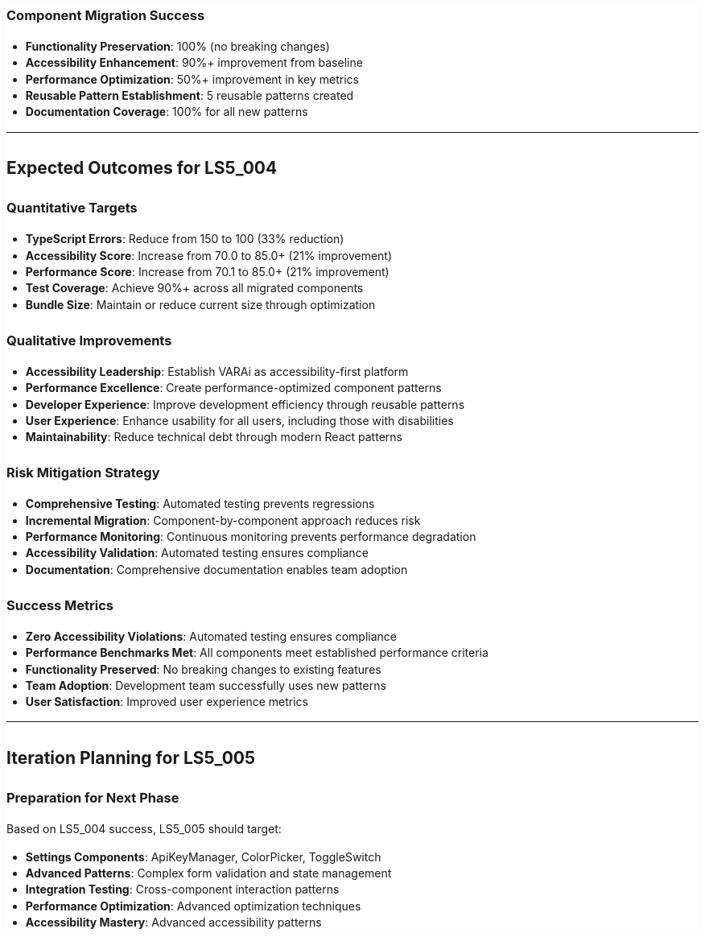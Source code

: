 ### Component Migration Success
- **Functionality Preservation**: 100% (no breaking changes)
- **Accessibility Enhancement**: 90%+ improvement from baseline
- **Performance Optimization**: 50%+ improvement in key metrics
- **Reusable Pattern Establishment**: 5 reusable patterns created
- **Documentation Coverage**: 100% for all new patterns

---

## Expected Outcomes for LS5_004

### Quantitative Targets
- **TypeScript Errors**: Reduce from 150 to 100 (33% reduction)
- **Accessibility Score**: Increase from 70.0 to 85.0+ (21% improvement)
- **Performance Score**: Increase from 70.1 to 85.0+ (21% improvement)
- **Test Coverage**: Achieve 90%+ across all migrated components
- **Bundle Size**: Maintain or reduce current size through optimization

### Qualitative Improvements
- **Accessibility Leadership**: Establish VARAi as accessibility-first platform
- **Performance Excellence**: Create performance-optimized component patterns
- **Developer Experience**: Improve development efficiency through reusable patterns
- **User Experience**: Enhance usability for all users, including those with disabilities
- **Maintainability**: Reduce technical debt through modern React patterns

### Risk Mitigation Strategy
- **Comprehensive Testing**: Automated testing prevents regressions
- **Incremental Migration**: Component-by-component approach reduces risk
- **Performance Monitoring**: Continuous monitoring prevents performance degradation
- **Accessibility Validation**: Automated testing ensures compliance
- **Documentation**: Comprehensive documentation enables team adoption

### Success Metrics
- **Zero Accessibility Violations**: Automated testing ensures compliance
- **Performance Benchmarks Met**: All components meet established performance criteria
- **Functionality Preserved**: No breaking changes to existing features
- **Team Adoption**: Development team successfully uses new patterns
- **User Satisfaction**: Improved user experience metrics

---

## Iteration Planning for LS5_005

### Preparation for Next Phase
Based on LS5_004 success, LS5_005 should target:
- **Settings Components**: ApiKeyManager, ColorPicker, ToggleSwitch
- **Advanced Patterns**: Complex form validation and state management
- **Integration Testing**: Cross-component interaction patterns
- **Performance Optimization**: Advanced optimization techniques
- **Accessibility Mastery**: Advanced accessibility patterns

